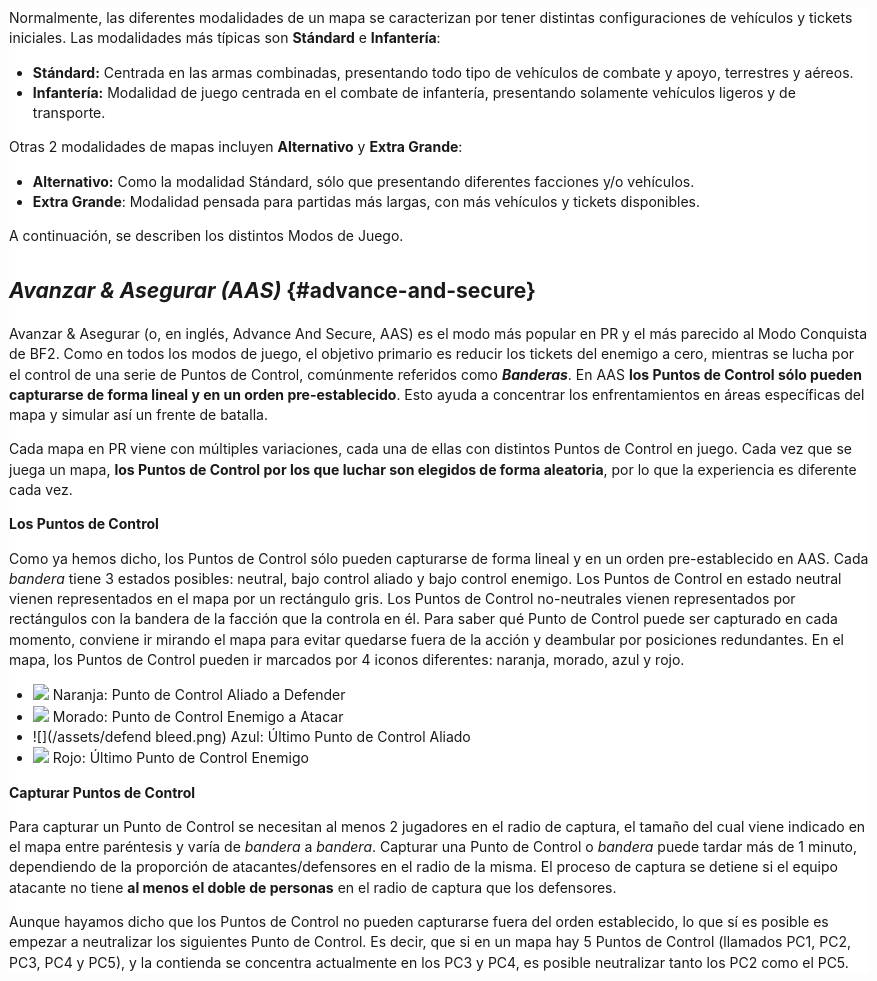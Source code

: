 Normalmente, las diferentes modalidades de un mapa se caracterizan por tener distintas configuraciones de vehículos y tickets iniciales. Las modalidades más típicas son **Stándard** e **Infantería**:

* **Stándard:** Centrada en las armas combinadas, presentando todo tipo de vehículos de combate y apoyo, terrestres y aéreos.
* **Infantería:** Modalidad de juego centrada en el combate de infantería, presentando solamente vehículos ligeros y de transporte.

Otras 2 modalidades de mapas incluyen **Alternativo** y **Extra Grande**:

* **Alternativo:** Como la modalidad Stándard, sólo que presentando diferentes facciones y/o vehículos.
* **Extra Grande**: Modalidad pensada para partidas más largas, con más vehículos y tickets disponibles.

A continuación, se describen los distintos Modos de Juego.

## _Avanzar & Asegurar \(AAS\)_ {#advance-and-secure}

Avanzar & Asegurar \(o, en inglés, Advance And Secure, AAS\) es el modo más popular en PR y el más parecido al Modo Conquista de BF2. Como en todos los modos de juego, el objetivo primario es reducir los tickets del enemigo a cero, mientras se lucha por el control de una serie de Puntos de Control, comúnmente referidos como _**Banderas**_. En AAS **los Puntos de Control sólo pueden capturarse de forma lineal y en un orden pre-establecido**. Esto ayuda a concentrar los enfrentamientos en áreas específicas del mapa y simular así un frente de batalla.

Cada mapa en PR viene con múltiples variaciones, cada una de ellas con distintos Puntos de Control en juego. Cada vez que se juega un mapa, **los Puntos de Control por los que luchar son elegidos de forma aleatoria**, por lo que la experiencia es diferente cada vez. 

**Los Puntos de Control**

Como ya hemos dicho, los Puntos de Control sólo pueden capturarse de forma lineal y en un orden pre-establecido en AAS. Cada _bandera_ tiene 3 estados posibles: neutral, bajo control aliado y bajo control enemigo. Los Puntos de Control en estado neutral vienen representados en el mapa por un rectángulo gris. Los Puntos de Control no-neutrales vienen representados por rectángulos con la bandera de la facción que la controla en él. Para saber qué Punto de Control puede ser capturado en cada momento, conviene ir mirando el mapa para evitar quedarse fuera de la acción y deambular por posiciones redundantes. En el mapa, los Puntos de Control pueden ir marcados por 4 iconos diferentes: naranja, morado, azul y rojo.

* ![](/assets/defend.png) Naranja: Punto de Control Aliado a Defender
* ![](/assets/attack_bleed.png) Morado: Punto de Control Enemigo a Atacar
* ![](/assets/defend bleed.png) Azul: Último Punto de Control Aliado
* ![](/assets/attack.png) Rojo: Último Punto de Control Enemigo

**Capturar Puntos de Control**

Para capturar un Punto de Control se necesitan al menos 2 jugadores en el radio de captura, el tamaño del cual viene indicado en el mapa entre paréntesis y varía de _bandera_ a _bandera_. Capturar una Punto de Control o _bandera_ puede tardar más de 1 minuto, dependiendo de la proporción de atacantes/defensores en el radio de la misma. El proceso de captura se detiene si el equipo atacante no tiene **al menos el doble de personas** en el radio de captura que los defensores.

Aunque hayamos dicho que los Puntos de Control no pueden capturarse fuera del orden establecido, lo que sí es posible es empezar a neutralizar los siguientes Punto de Control. Es decir, que si en un mapa hay 5 Puntos de Control (llamados PC1, PC2, PC3, PC4 y PC5), y la contienda se concentra actualmente en los PC3 y PC4, es posible neutralizar tanto los PC2 como el PC5.
